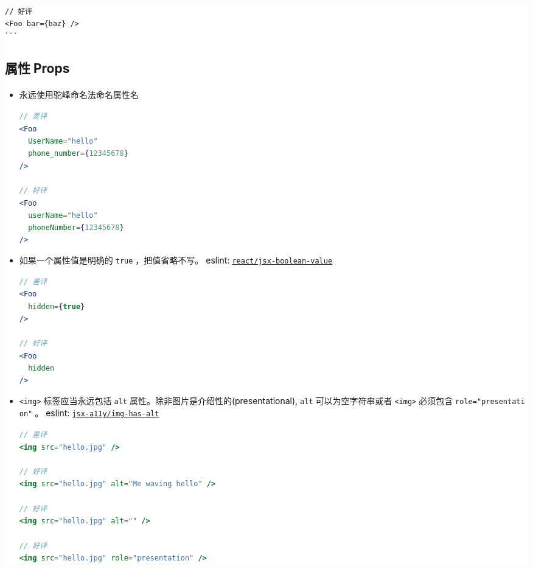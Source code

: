     // 好评
    <Foo bar={baz} />
    ```

<a name="props"></a>
## 属性 Props

  - 永远使用驼峰命名法命名属性名

    ```jsx
    // 差评
    <Foo
      UserName="hello"
      phone_number={12345678}
    />

    // 好评
    <Foo
      userName="hello"
      phoneNumber={12345678}
    />
    ```

  - 如果一个属性值是明确的 `true` ，把值省略不写。 eslint: [`react/jsx-boolean-value`](https://github.com/yannickcr/eslint-plugin-react/blob/master/docs/rules/jsx-boolean-value.md)

    ```jsx
    // 差评
    <Foo
      hidden={true}
    />

    // 好评
    <Foo
      hidden
    />
    ```

  - `<img>` 标签应当永远包括 `alt` 属性。除非图片是介绍性的(presentational), `alt` 可以为空字符串或者 `<img>` 必须包含 `role="presentation"` 。 eslint: [`jsx-a11y/img-has-alt`](https://github.com/evcohen/eslint-plugin-jsx-a11y/blob/master/docs/rules/img-has-alt.md)

    ```jsx
    // 差评
    <img src="hello.jpg" />

    // 好评
    <img src="hello.jpg" alt="Me waving hello" />

    // 好评
    <img src="hello.jpg" alt="" />

    // 好评
    <img src="hello.jpg" role="presentation" />
    ```

